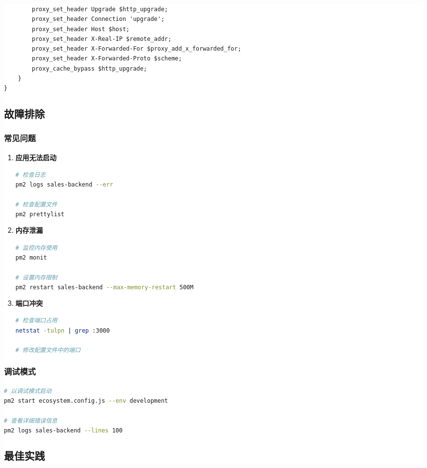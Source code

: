```nginx
        proxy_set_header Upgrade $http_upgrade;
        proxy_set_header Connection 'upgrade';
        proxy_set_header Host $host;
        proxy_set_header X-Real-IP $remote_addr;
        proxy_set_header X-Forwarded-For $proxy_add_x_forwarded_for;
        proxy_set_header X-Forwarded-Proto $scheme;
        proxy_cache_bypass $http_upgrade;
    }
}
```

## 故障排除

### 常见问题

1. **应用无法启动**
   ```bash
   # 检查日志
   pm2 logs sales-backend --err
   
   # 检查配置文件
   pm2 prettylist
   ```

2. **内存泄漏**
   ```bash
   # 监控内存使用
   pm2 monit
   
   # 设置内存限制
   pm2 restart sales-backend --max-memory-restart 500M
   ```

3. **端口冲突**
   ```bash
   # 检查端口占用
   netstat -tulpn | grep :3000
   
   # 修改配置文件中的端口
   ```

### 调试模式

```bash
# 以调试模式启动
pm2 start ecosystem.config.js --env development

# 查看详细错误信息
pm2 logs sales-backend --lines 100
```

## 最佳实践
